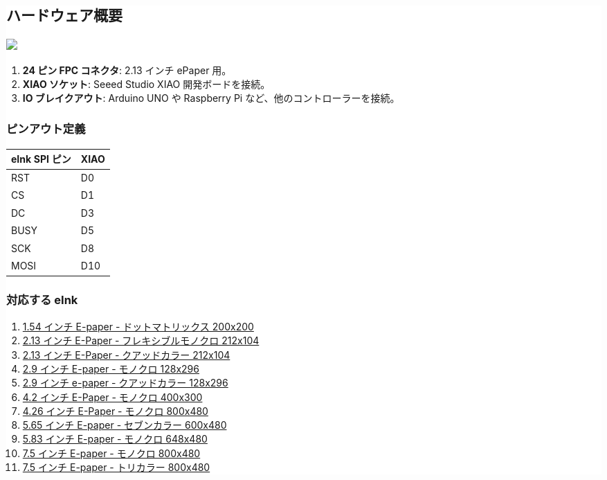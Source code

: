 ## ハードウェア概要

<div style={{textAlign:'center'}}><img src="https://files.seeedstudio.com/wiki/eInk/xiao-expansion/xiao-expansion.png" style={{width:700, height:'auto'}}/></div>

1. **24 ピン FPC コネクタ**: 2.13 インチ ePaper 用。
2. **XIAO ソケット**: Seeed Studio XIAO 開発ボードを接続。
3. **IO ブレイクアウト**: Arduino UNO や Raspberry Pi など、他のコントローラーを接続。

### ピンアウト定義

<div class="table-center">

|  eInk SPI ピン |  XIAO  | 
|       ---      |  ---   |
|      RST       |   D0   |
|      CS        |   D1   |
|      DC        |   D3   |
|      BUSY      |   D5   |
|      SCK       |   D8   |
|      MOSI      |   D10  |

</div>

### 対応する eInk

1. [1.54 インチ E-paper - ドットマトリックス 200x200](https://www.seeedstudio.com/1-54-Monochrome-ePaper-Display-with-200x200-Pixels-p-5776.html)
2. [2.13 インチ E-Paper - フレキシブルモノクロ 212x104](https://www.seeedstudio.com/2-13-Flexible-Monochrome-ePaper-Display-with-212x104-Pixels-p-5781.html)
3. [2.13 インチ E-Paper - クアッドカラー 212x104](https://www.seeedstudio.com/2-13-Quadruple-Color-ePaper-Display-with-122x250-Pixels-p-5779.html)
4. [2.9 インチ E-paper - モノクロ 128x296](https://www.seeedstudio.com/2-9-Monochrome-ePaper-Display-with-296x128-Pixels-p-5782.html)
5. [2.9 インチ e-paper - クアッドカラー 128x296](https://www.seeedstudio.com/2-9-Quadruple-Color-ePaper-Display-with-128x296-Pixels-p-5783.html)
6. [4.2 インチ E-Paper - モノクロ 400x300](https://www.seeedstudio.com/4-2-Monochrome-ePaper-Display-with-400x300-Pixels-p-5784.html)
7. [4.26 インチ E-Paper - モノクロ 800x480](https://www.seeedstudio.com/4-26-Monochrome-SPI-ePaper-Display-p-6398.html)
8. [5.65 インチ E-paper - セブンカラー 600x480](https://www.seeedstudio.com/5-65-Seven-Color-ePaper-Display-with-600x480-Pixels-p-5786.html)
9. [5.83 インチ E-paper - モノクロ 648x480](https://www.seeedstudio.com/5-83-Monochrome-ePaper-Display-with-648x480-Pixels-p-5785.html)
10. [7.5 インチ E-paper - モノクロ 800x480](https://www.seeedstudio.com/7-5-Monochrome-ePaper-Display-with-800x480-Pixels-p-5788.html)
11. [7.5 インチ E-paper - トリカラー 800x480](https://www.seeedstudio.com/7-5-3-Color-SPI-ePaper-Display-p-6399.html)
